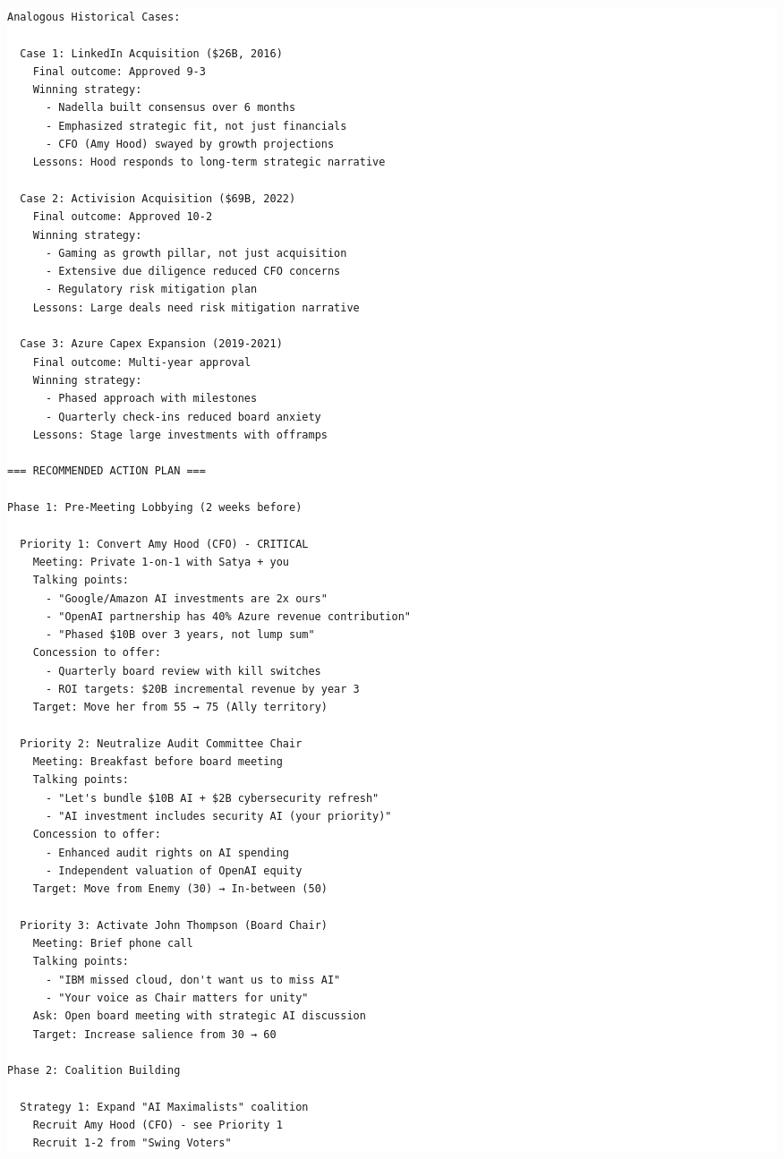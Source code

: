 ```
Analogous Historical Cases:

  Case 1: LinkedIn Acquisition ($26B, 2016)
    Final outcome: Approved 9-3
    Winning strategy:
      - Nadella built consensus over 6 months
      - Emphasized strategic fit, not just financials
      - CFO (Amy Hood) swayed by growth projections
    Lessons: Hood responds to long-term strategic narrative

  Case 2: Activision Acquisition ($69B, 2022)
    Final outcome: Approved 10-2
    Winning strategy:
      - Gaming as growth pillar, not just acquisition
      - Extensive due diligence reduced CFO concerns
      - Regulatory risk mitigation plan
    Lessons: Large deals need risk mitigation narrative

  Case 3: Azure Capex Expansion (2019-2021)
    Final outcome: Multi-year approval
    Winning strategy:
      - Phased approach with milestones
      - Quarterly check-ins reduced board anxiety
    Lessons: Stage large investments with offramps

=== RECOMMENDED ACTION PLAN ===

Phase 1: Pre-Meeting Lobbying (2 weeks before)

  Priority 1: Convert Amy Hood (CFO) - CRITICAL
    Meeting: Private 1-on-1 with Satya + you
    Talking points:
      - "Google/Amazon AI investments are 2x ours"
      - "OpenAI partnership has 40% Azure revenue contribution"
      - "Phased $10B over 3 years, not lump sum"
    Concession to offer:
      - Quarterly board review with kill switches
      - ROI targets: $20B incremental revenue by year 3
    Target: Move her from 55 → 75 (Ally territory)

  Priority 2: Neutralize Audit Committee Chair
    Meeting: Breakfast before board meeting
    Talking points:
      - "Let's bundle $10B AI + $2B cybersecurity refresh"
      - "AI investment includes security AI (your priority)"
    Concession to offer:
      - Enhanced audit rights on AI spending
      - Independent valuation of OpenAI equity
    Target: Move from Enemy (30) → In-between (50)

  Priority 3: Activate John Thompson (Board Chair)
    Meeting: Brief phone call
    Talking points:
      - "IBM missed cloud, don't want us to miss AI"
      - "Your voice as Chair matters for unity"
    Ask: Open board meeting with strategic AI discussion
    Target: Increase salience from 30 → 60

Phase 2: Coalition Building

  Strategy 1: Expand "AI Maximalists" coalition
    Recruit Amy Hood (CFO) - see Priority 1
    Recruit 1-2 from "Swing Voters"
```
